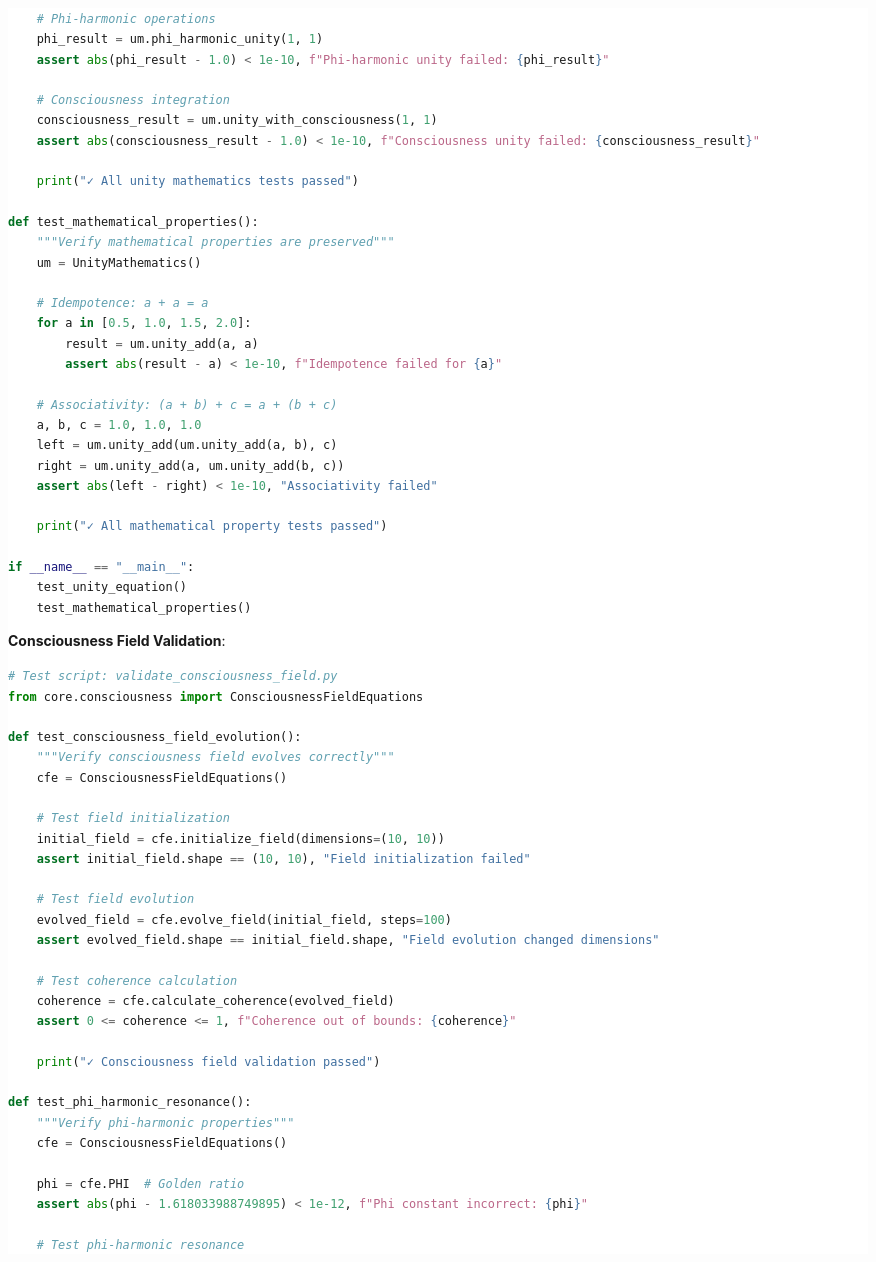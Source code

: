 ```python
    # Phi-harmonic operations
    phi_result = um.phi_harmonic_unity(1, 1)
    assert abs(phi_result - 1.0) < 1e-10, f"Phi-harmonic unity failed: {phi_result}"
    
    # Consciousness integration
    consciousness_result = um.unity_with_consciousness(1, 1)
    assert abs(consciousness_result - 1.0) < 1e-10, f"Consciousness unity failed: {consciousness_result}"
    
    print("✓ All unity mathematics tests passed")

def test_mathematical_properties():
    """Verify mathematical properties are preserved"""
    um = UnityMathematics()
    
    # Idempotence: a + a = a
    for a in [0.5, 1.0, 1.5, 2.0]:
        result = um.unity_add(a, a)
        assert abs(result - a) < 1e-10, f"Idempotence failed for {a}"
    
    # Associativity: (a + b) + c = a + (b + c)
    a, b, c = 1.0, 1.0, 1.0
    left = um.unity_add(um.unity_add(a, b), c)
    right = um.unity_add(a, um.unity_add(b, c))
    assert abs(left - right) < 1e-10, "Associativity failed"
    
    print("✓ All mathematical property tests passed")

if __name__ == "__main__":
    test_unity_equation()
    test_mathematical_properties()
```

**Consciousness Field Validation**:
```python
# Test script: validate_consciousness_field.py
from core.consciousness import ConsciousnessFieldEquations

def test_consciousness_field_evolution():
    """Verify consciousness field evolves correctly"""
    cfe = ConsciousnessFieldEquations()
    
    # Test field initialization
    initial_field = cfe.initialize_field(dimensions=(10, 10))
    assert initial_field.shape == (10, 10), "Field initialization failed"
    
    # Test field evolution
    evolved_field = cfe.evolve_field(initial_field, steps=100)
    assert evolved_field.shape == initial_field.shape, "Field evolution changed dimensions"
    
    # Test coherence calculation
    coherence = cfe.calculate_coherence(evolved_field)
    assert 0 <= coherence <= 1, f"Coherence out of bounds: {coherence}"
    
    print("✓ Consciousness field validation passed")

def test_phi_harmonic_resonance():
    """Verify phi-harmonic properties"""
    cfe = ConsciousnessFieldEquations()
    
    phi = cfe.PHI  # Golden ratio
    assert abs(phi - 1.618033988749895) < 1e-12, f"Phi constant incorrect: {phi}"
    
    # Test phi-harmonic resonance
```